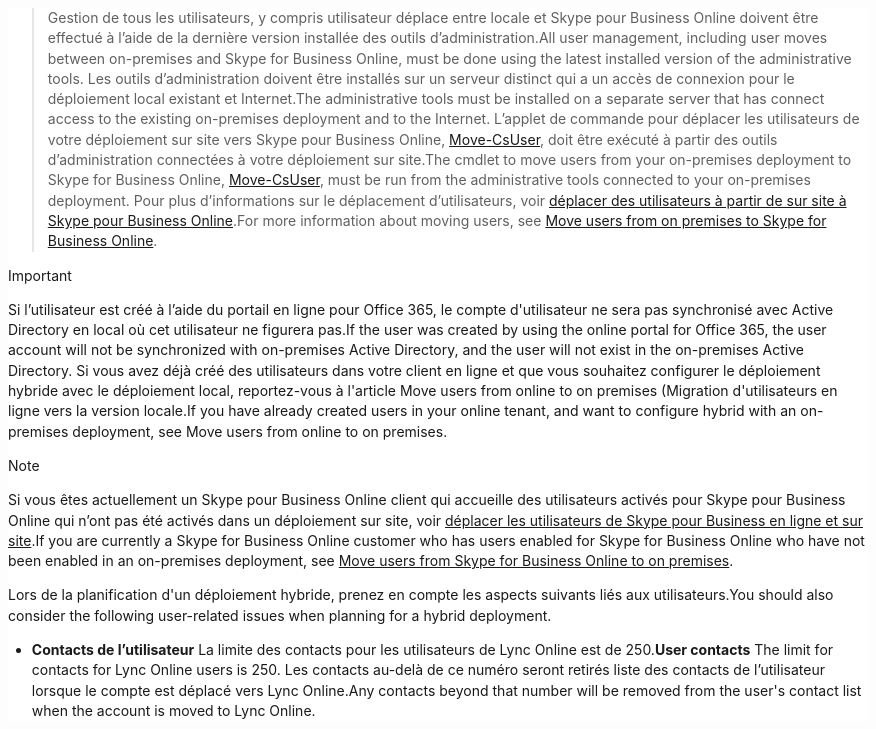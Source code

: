 > <span data-ttu-id="12e45-356">Gestion de tous les utilisateurs, y compris utilisateur déplace entre locale et Skype pour Business Online doivent être effectué à l’aide de la dernière version installée des outils d’administration.</span><span class="sxs-lookup"><span data-stu-id="12e45-356">All user management, including user moves between on-premises and Skype for Business Online, must be done using the latest installed version of the administrative tools.</span></span> <span data-ttu-id="12e45-357">Les outils d’administration doivent être installés sur un serveur distinct qui a un accès de connexion pour le déploiement local existant et Internet.</span><span class="sxs-lookup"><span data-stu-id="12e45-357">The administrative tools must be installed on a separate server that has connect access to the existing on-premises deployment and to the Internet.</span></span> <span data-ttu-id="12e45-358">L’applet de commande pour déplacer les utilisateurs de votre déploiement sur site vers Skype pour Business Online, [Move-CsUser](https://docs.microsoft.com/en-us/powershell/module/skype/move-csuser?view=skype-ps), doit être exécuté à partir des outils d’administration connectées à votre déploiement sur site.</span><span class="sxs-lookup"><span data-stu-id="12e45-358">The cmdlet to move users from your on-premises deployment to Skype for Business Online, [Move-CsUser](https://docs.microsoft.com/en-us/powershell/module/skype/move-csuser?view=skype-ps), must be run from the administrative tools connected to your on-premises deployment.</span></span> <span data-ttu-id="12e45-359">Pour plus d’informations sur le déplacement d’utilisateurs, voir [déplacer des utilisateurs à partir de sur site à Skype pour Business Online](deploy-hybrid-connectivity/move-users-from-on-premises-to-skype-for-business-online.md).</span><span class="sxs-lookup"><span data-stu-id="12e45-359">For more information about moving users, see [Move users from on premises to Skype for Business Online](deploy-hybrid-connectivity/move-users-from-on-premises-to-skype-for-business-online.md).</span></span>

> [!IMPORTANT]
> <span data-ttu-id="12e45-360">Si l’utilisateur est créé à l’aide du portail en ligne pour Office 365, le compte d'utilisateur ne sera pas synchronisé avec Active Directory en local où cet utilisateur ne figurera pas.</span><span class="sxs-lookup"><span data-stu-id="12e45-360">If the user was created by using the online portal for Office 365, the user account will not be synchronized with on-premises Active Directory, and the user will not exist in the on-premises Active Directory.</span></span> <span data-ttu-id="12e45-361">Si vous avez déjà créé des utilisateurs dans votre client en ligne et que vous souhaitez configurer le déploiement hybride avec le déploiement local, reportez-vous à l'article Move users from online to on premises (Migration d'utilisateurs en ligne vers la version locale.</span><span class="sxs-lookup"><span data-stu-id="12e45-361">If you have already created users in your online tenant, and want to configure hybrid with an on-premises deployment, see Move users from online to on premises.</span></span>

> [!NOTE]
> <span data-ttu-id="12e45-362">Si vous êtes actuellement un Skype pour Business Online client qui accueille des utilisateurs activés pour Skype pour Business Online qui n’ont pas été activés dans un déploiement sur site, voir [déplacer les utilisateurs de Skype pour Business en ligne et sur site](deploy-hybrid-connectivity/move-users-from-skype-for-business-online-to-on-premises.md).</span><span class="sxs-lookup"><span data-stu-id="12e45-362">If you are currently a Skype for Business Online customer who has users enabled for Skype for Business Online who have not been enabled in an on-premises deployment, see [Move users from Skype for Business Online to on premises](deploy-hybrid-connectivity/move-users-from-skype-for-business-online-to-on-premises.md).</span></span>

<span data-ttu-id="12e45-363">Lors de la planification d'un déploiement hybride, prenez en compte les aspects suivants liés aux utilisateurs.</span><span class="sxs-lookup"><span data-stu-id="12e45-363">You should also consider the following user-related issues when planning for a hybrid deployment.</span></span>

- <span data-ttu-id="12e45-364">**Contacts de l’utilisateur** La limite des contacts pour les utilisateurs de Lync Online est de 250.</span><span class="sxs-lookup"><span data-stu-id="12e45-364">**User contacts** The limit for contacts for Lync Online users is 250.</span></span> <span data-ttu-id="12e45-365">Les contacts au-delà de ce numéro seront retirés liste des contacts de l’utilisateur lorsque le compte est déplacé vers Lync Online.</span><span class="sxs-lookup"><span data-stu-id="12e45-365">Any contacts beyond that number will be removed from the user's contact list when the account is moved to Lync Online.</span></span>
